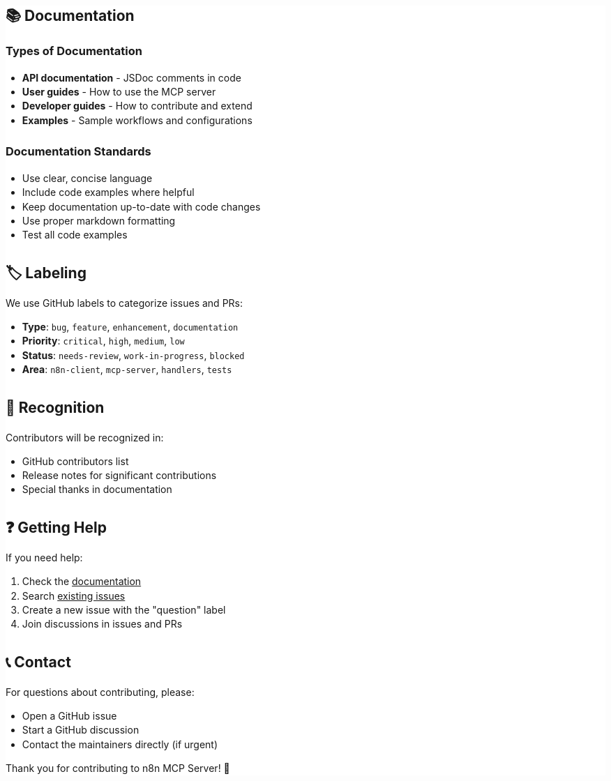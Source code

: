 ## 📚 Documentation

### Types of Documentation

- **API documentation** - JSDoc comments in code
- **User guides** - How to use the MCP server
- **Developer guides** - How to contribute and extend
- **Examples** - Sample workflows and configurations

### Documentation Standards

- Use clear, concise language
- Include code examples where helpful
- Keep documentation up-to-date with code changes
- Use proper markdown formatting
- Test all code examples

## 🏷️ Labeling

We use GitHub labels to categorize issues and PRs:

- **Type**: `bug`, `feature`, `enhancement`, `documentation`
- **Priority**: `critical`, `high`, `medium`, `low`
- **Status**: `needs-review`, `work-in-progress`, `blocked`
- **Area**: `n8n-client`, `mcp-server`, `handlers`, `tests`

## 🎉 Recognition

Contributors will be recognized in:

- GitHub contributors list
- Release notes for significant contributions
- Special thanks in documentation

## ❓ Getting Help

If you need help:

1. Check the [documentation](README.md)
2. Search [existing issues](https://github.com/ddnetters/n8n-mcp-server/issues)
3. Create a new issue with the "question" label
4. Join discussions in issues and PRs

## 📞 Contact

For questions about contributing, please:

- Open a GitHub issue
- Start a GitHub discussion
- Contact the maintainers directly (if urgent)

Thank you for contributing to n8n MCP Server! 🚀